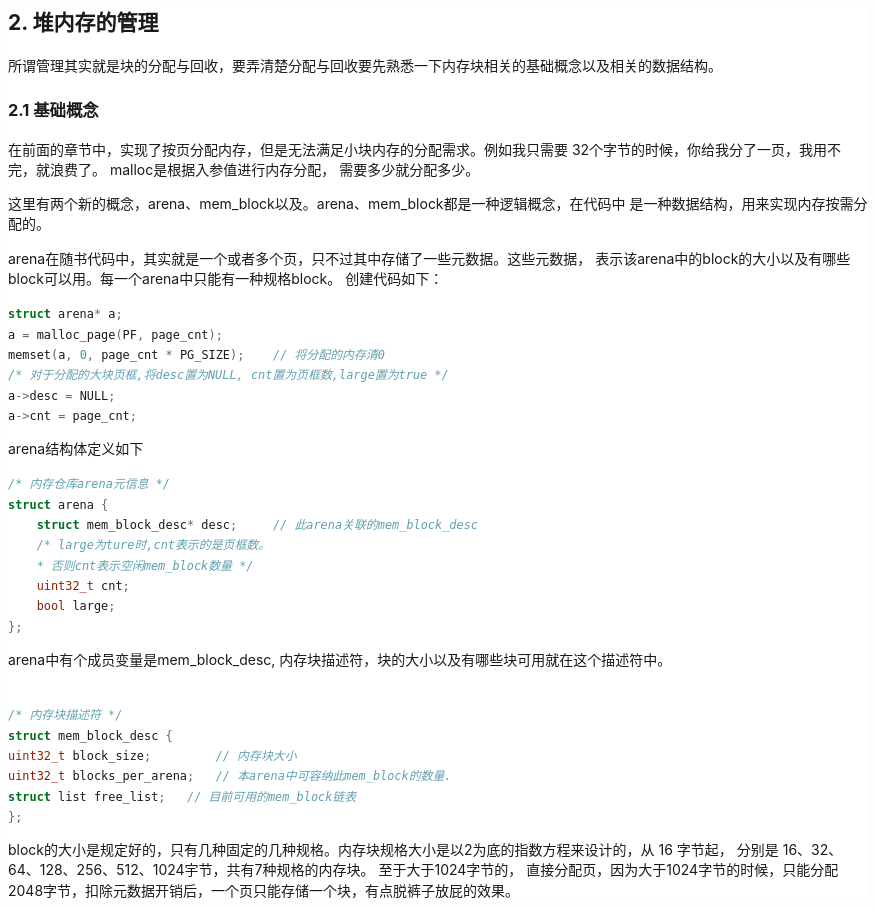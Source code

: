 

## 2. 堆内存的管理
所谓管理其实就是块的分配与回收，要弄清楚分配与回收要先熟悉一下内存块相关的基础概念以及相关的数据结构。

### 2.1 基础概念
在前面的章节中，实现了按页分配内存，但是无法满足小块内存的分配需求。例如我只需要
32个字节的时候，你给我分了一页，我用不完，就浪费了。 malloc是根据入参值进行内存分配，
需要多少就分配多少。

这里有两个新的概念，arena、mem_block以及。arena、mem_block都是一种逻辑概念，在代码中
是一种数据结构，用来实现内存按需分配的。

arena在随书代码中，其实就是一个或者多个页，只不过其中存储了一些元数据。这些元数据，
表示该arena中的block的大小以及有哪些block可以用。每一个arena中只能有一种规格block。
创建代码如下：
```c
struct arena* a;
a = malloc_page(PF, page_cnt);
memset(a, 0, page_cnt * PG_SIZE);	 // 将分配的内存清0
/* 对于分配的大块页框,将desc置为NULL, cnt置为页框数,large置为true */
a->desc = NULL;
a->cnt = page_cnt;
```

arena结构体定义如下
```c
/* 内存仓库arena元信息 */
struct arena {
    struct mem_block_desc* desc;	 // 此arena关联的mem_block_desc
    /* large为ture时,cnt表示的是页框数。
    * 否则cnt表示空闲mem_block数量 */      
    uint32_t cnt;
    bool large;
};

```
arena中有个成员变量是mem_block_desc, 内存块描述符，块的大小以及有哪些块可用就在这个描述符中。   
```c

/* 内存块描述符 */
struct mem_block_desc {
uint32_t block_size;		 // 内存块大小
uint32_t blocks_per_arena;	 // 本arena中可容纳此mem_block的数量.
struct list free_list;	 // 目前可用的mem_block链表
};
```

block的大小是规定好的，只有几种固定的几种规格。内存块规格大小是以2为底的指数方程来设计的，从 16 字节起，
分别是 16、32、64、128、256、512、1024宇节，共有7种规格的内存块。 至于大于1024字节的，
直接分配页，因为大于1024字节的时候，只能分配2048字节，扣除元数据开销后，一个页只能存储一个块，有点脱裤子放屁的效果。



